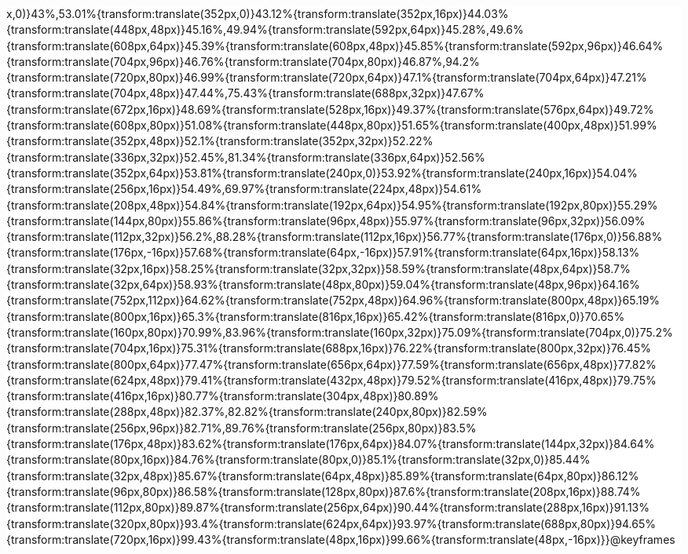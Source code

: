 x,0)}43%,53.01%{transform:translate(352px,0)}43.12%{transform:translate(352px,16px)}44.03%{transform:translate(448px,48px)}45.16%,49.94%{transform:translate(592px,64px)}45.28%,49.6%{transform:translate(608px,64px)}45.39%{transform:translate(608px,48px)}45.85%{transform:translate(592px,96px)}46.64%{transform:translate(704px,96px)}46.76%{transform:translate(704px,80px)}46.87%,94.2%{transform:translate(720px,80px)}46.99%{transform:translate(720px,64px)}47.1%{transform:translate(704px,64px)}47.21%{transform:translate(704px,48px)}47.44%,75.43%{transform:translate(688px,32px)}47.67%{transform:translate(672px,16px)}48.69%{transform:translate(528px,16px)}49.37%{transform:translate(576px,64px)}49.72%{transform:translate(608px,80px)}51.08%{transform:translate(448px,80px)}51.65%{transform:translate(400px,48px)}51.99%{transform:translate(352px,48px)}52.1%{transform:translate(352px,32px)}52.22%{transform:translate(336px,32px)}52.45%,81.34%{transform:translate(336px,64px)}52.56%{transform:translate(352px,64px)}53.81%{transform:translate(240px,0)}53.92%{transform:translate(240px,16px)}54.04%{transform:translate(256px,16px)}54.49%,69.97%{transform:translate(224px,48px)}54.61%{transform:translate(208px,48px)}54.84%{transform:translate(192px,64px)}54.95%{transform:translate(192px,80px)}55.29%{transform:translate(144px,80px)}55.86%{transform:translate(96px,48px)}55.97%{transform:translate(96px,32px)}56.09%{transform:translate(112px,32px)}56.2%,88.28%{transform:translate(112px,16px)}56.77%{transform:translate(176px,0)}56.88%{transform:translate(176px,-16px)}57.68%{transform:translate(64px,-16px)}57.91%{transform:translate(64px,16px)}58.13%{transform:translate(32px,16px)}58.25%{transform:translate(32px,32px)}58.59%{transform:translate(48px,64px)}58.7%{transform:translate(32px,64px)}58.93%{transform:translate(48px,80px)}59.04%{transform:translate(48px,96px)}64.16%{transform:translate(752px,112px)}64.62%{transform:translate(752px,48px)}64.96%{transform:translate(800px,48px)}65.19%{transform:translate(800px,16px)}65.3%{transform:translate(816px,16px)}65.42%{transform:translate(816px,0)}70.65%{transform:translate(160px,80px)}70.99%,83.96%{transform:translate(160px,32px)}75.09%{transform:translate(704px,0)}75.2%{transform:translate(704px,16px)}75.31%{transform:translate(688px,16px)}76.22%{transform:translate(800px,32px)}76.45%{transform:translate(800px,64px)}77.47%{transform:translate(656px,64px)}77.59%{transform:translate(656px,48px)}77.82%{transform:translate(624px,48px)}79.41%{transform:translate(432px,48px)}79.52%{transform:translate(416px,48px)}79.75%{transform:translate(416px,16px)}80.77%{transform:translate(304px,48px)}80.89%{transform:translate(288px,48px)}82.37%,82.82%{transform:translate(240px,80px)}82.59%{transform:translate(256px,96px)}82.71%,89.76%{transform:translate(256px,80px)}83.5%{transform:translate(176px,48px)}83.62%{transform:translate(176px,64px)}84.07%{transform:translate(144px,32px)}84.64%{transform:translate(80px,16px)}84.76%{transform:translate(80px,0)}85.1%{transform:translate(32px,0)}85.44%{transform:translate(32px,48px)}85.67%{transform:translate(64px,48px)}85.89%{transform:translate(64px,80px)}86.12%{transform:translate(96px,80px)}86.58%{transform:translate(128px,80px)}87.6%{transform:translate(208px,16px)}88.74%{transform:translate(112px,80px)}89.87%{transform:translate(256px,64px)}90.44%{transform:translate(288px,16px)}91.13%{transform:translate(320px,80px)}93.4%{transform:translate(624px,64px)}93.97%{transform:translate(688px,80px)}94.65%{transform:translate(720px,16px)}99.43%{transform:translate(48px,16px)}99.66%{transform:translate(48px,-16px)}}@keyframes